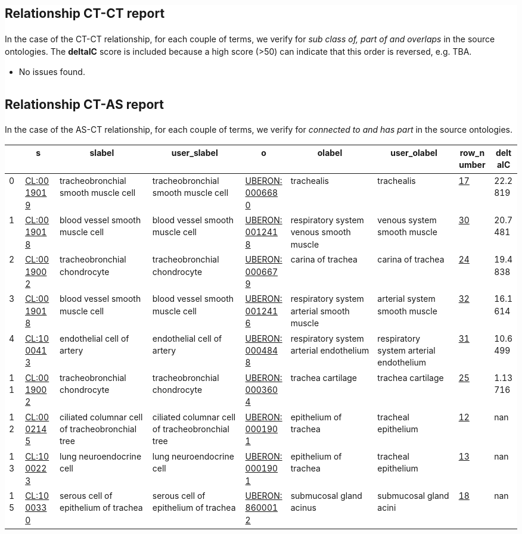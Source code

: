 ## Relationship CT-CT report


In the case of the CT-CT relationship, for each couple of terms, we verify for _sub class of, part of and overlaps_ in the source ontologies. The **deltaIC** score is included because a high score (>50) can indicate that this order is reversed, e.g. TBA.



- No issues found.






## Relationship CT-AS report


In the case of the AS-CT relationship, for each couple of terms, we verify for _connected to and has part_ in the source ontologies.



|    | s                                                       | slabel                                                  | user_slabel                                             | o                                                               | olabel                                    | user_olabel                             | row_number                                                                                                       |   deltaIC |
|----|---------------------------------------------------------|---------------------------------------------------------|---------------------------------------------------------|-----------------------------------------------------------------|-------------------------------------------|-----------------------------------------|------------------------------------------------------------------------------------------------------------------|-----------|
|  0 | [CL:0019019](http://purl.obolibrary.org/obo/CL_0019019) | tracheobronchial smooth muscle cell                     | tracheobronchial smooth muscle cell                     | [UBERON:0006680](http://purl.obolibrary.org/obo/UBERON_0006680) | trachealis                                | trachealis                              | [17](https://docs.google.com/spreadsheets/d/1fQK7XcXugC8eJZQyviNLevEUMoDT6cxxWp2AuH2gyws/edit#gid=0&range=17:17) |  22.2819  |
|  1 | [CL:0019018](http://purl.obolibrary.org/obo/CL_0019018) | blood vessel smooth muscle cell                         | blood vessel smooth muscle cell                         | [UBERON:0012418](http://purl.obolibrary.org/obo/UBERON_0012418) | respiratory system venous smooth muscle   | venous system smooth muscle             | [30](https://docs.google.com/spreadsheets/d/1fQK7XcXugC8eJZQyviNLevEUMoDT6cxxWp2AuH2gyws/edit#gid=0&range=30:30) |  20.7481  |
|  2 | [CL:0019002](http://purl.obolibrary.org/obo/CL_0019002) | tracheobronchial chondrocyte                            | tracheobronchial chondrocyte                            | [UBERON:0006679](http://purl.obolibrary.org/obo/UBERON_0006679) | carina of trachea                         | carina of trachea                       | [24](https://docs.google.com/spreadsheets/d/1fQK7XcXugC8eJZQyviNLevEUMoDT6cxxWp2AuH2gyws/edit#gid=0&range=24:24) |  19.4838  |
|  3 | [CL:0019018](http://purl.obolibrary.org/obo/CL_0019018) | blood vessel smooth muscle cell                         | blood vessel smooth muscle cell                         | [UBERON:0012416](http://purl.obolibrary.org/obo/UBERON_0012416) | respiratory system arterial smooth muscle | arterial system smooth muscle           | [32](https://docs.google.com/spreadsheets/d/1fQK7XcXugC8eJZQyviNLevEUMoDT6cxxWp2AuH2gyws/edit#gid=0&range=32:32) |  16.1614  |
|  4 | [CL:1000413](http://purl.obolibrary.org/obo/CL_1000413) | endothelial cell of artery                              | endothelial cell of artery                              | [UBERON:0004848](http://purl.obolibrary.org/obo/UBERON_0004848) | respiratory system arterial endothelium   | respiratory system arterial endothelium | [31](https://docs.google.com/spreadsheets/d/1fQK7XcXugC8eJZQyviNLevEUMoDT6cxxWp2AuH2gyws/edit#gid=0&range=31:31) |  10.6499  |
| 11 | [CL:0019002](http://purl.obolibrary.org/obo/CL_0019002) | tracheobronchial chondrocyte                            | tracheobronchial chondrocyte                            | [UBERON:0003604](http://purl.obolibrary.org/obo/UBERON_0003604) | trachea cartilage                         | trachea cartilage                       | [25](https://docs.google.com/spreadsheets/d/1fQK7XcXugC8eJZQyviNLevEUMoDT6cxxWp2AuH2gyws/edit#gid=0&range=25:25) |   1.13716 |
| 12 | [CL:0002145](http://purl.obolibrary.org/obo/CL_0002145) | ciliated columnar cell of tracheobronchial tree         | ciliated columnar cell of tracheobronchial tree         | [UBERON:0001901](http://purl.obolibrary.org/obo/UBERON_0001901) | epithelium of trachea                     | tracheal epithelium                     | [12](https://docs.google.com/spreadsheets/d/1fQK7XcXugC8eJZQyviNLevEUMoDT6cxxWp2AuH2gyws/edit#gid=0&range=12:12) | nan       |
| 13 | [CL:1000223](http://purl.obolibrary.org/obo/CL_1000223) | lung neuroendocrine cell                                | lung neuroendocrine cell                                | [UBERON:0001901](http://purl.obolibrary.org/obo/UBERON_0001901) | epithelium of trachea                     | tracheal epithelium                     | [13](https://docs.google.com/spreadsheets/d/1fQK7XcXugC8eJZQyviNLevEUMoDT6cxxWp2AuH2gyws/edit#gid=0&range=13:13) | nan       |
| 15 | [CL:1000330](http://purl.obolibrary.org/obo/CL_1000330) | serous cell of epithelium of trachea                    | serous cell of epithelium of trachea                    | [UBERON:8600012](http://purl.obolibrary.org/obo/UBERON_8600012) | submucosal gland acinus                   | submucosal gland acini                  | [18](https://docs.google.com/spreadsheets/d/1fQK7XcXugC8eJZQyviNLevEUMoDT6cxxWp2AuH2gyws/edit#gid=0&range=18:18) | nan       |